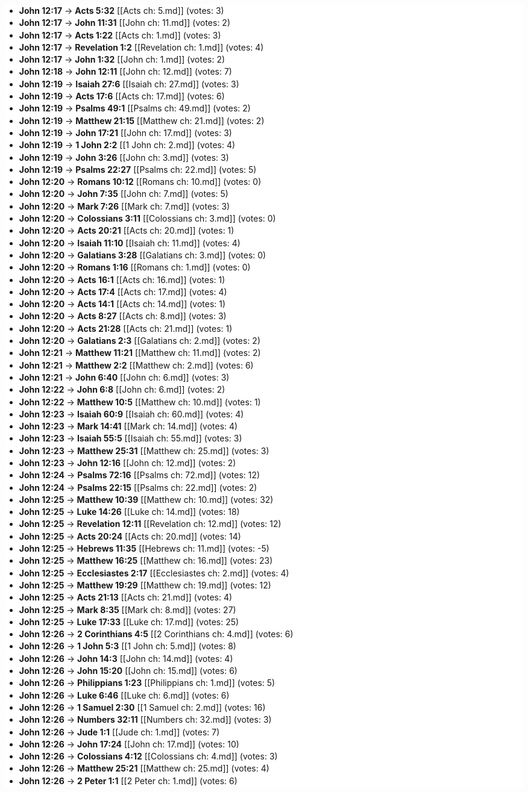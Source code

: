 - **John 12:17** → **Acts 5:32** [[Acts ch: 5.md]] (votes: 3)
- **John 12:17** → **John 11:31** [[John ch: 11.md]] (votes: 2)
- **John 12:17** → **Acts 1:22** [[Acts ch: 1.md]] (votes: 3)
- **John 12:17** → **Revelation 1:2** [[Revelation ch: 1.md]] (votes: 4)
- **John 12:17** → **John 1:32** [[John ch: 1.md]] (votes: 2)
- **John 12:18** → **John 12:11** [[John ch: 12.md]] (votes: 7)
- **John 12:19** → **Isaiah 27:6** [[Isaiah ch: 27.md]] (votes: 3)
- **John 12:19** → **Acts 17:6** [[Acts ch: 17.md]] (votes: 6)
- **John 12:19** → **Psalms 49:1** [[Psalms ch: 49.md]] (votes: 2)
- **John 12:19** → **Matthew 21:15** [[Matthew ch: 21.md]] (votes: 2)
- **John 12:19** → **John 17:21** [[John ch: 17.md]] (votes: 3)
- **John 12:19** → **1 John 2:2** [[1 John ch: 2.md]] (votes: 4)
- **John 12:19** → **John 3:26** [[John ch: 3.md]] (votes: 3)
- **John 12:19** → **Psalms 22:27** [[Psalms ch: 22.md]] (votes: 5)
- **John 12:20** → **Romans 10:12** [[Romans ch: 10.md]] (votes: 0)
- **John 12:20** → **John 7:35** [[John ch: 7.md]] (votes: 5)
- **John 12:20** → **Mark 7:26** [[Mark ch: 7.md]] (votes: 3)
- **John 12:20** → **Colossians 3:11** [[Colossians ch: 3.md]] (votes: 0)
- **John 12:20** → **Acts 20:21** [[Acts ch: 20.md]] (votes: 1)
- **John 12:20** → **Isaiah 11:10** [[Isaiah ch: 11.md]] (votes: 4)
- **John 12:20** → **Galatians 3:28** [[Galatians ch: 3.md]] (votes: 0)
- **John 12:20** → **Romans 1:16** [[Romans ch: 1.md]] (votes: 0)
- **John 12:20** → **Acts 16:1** [[Acts ch: 16.md]] (votes: 1)
- **John 12:20** → **Acts 17:4** [[Acts ch: 17.md]] (votes: 4)
- **John 12:20** → **Acts 14:1** [[Acts ch: 14.md]] (votes: 1)
- **John 12:20** → **Acts 8:27** [[Acts ch: 8.md]] (votes: 3)
- **John 12:20** → **Acts 21:28** [[Acts ch: 21.md]] (votes: 1)
- **John 12:20** → **Galatians 2:3** [[Galatians ch: 2.md]] (votes: 2)
- **John 12:21** → **Matthew 11:21** [[Matthew ch: 11.md]] (votes: 2)
- **John 12:21** → **Matthew 2:2** [[Matthew ch: 2.md]] (votes: 6)
- **John 12:21** → **John 6:40** [[John ch: 6.md]] (votes: 3)
- **John 12:22** → **John 6:8** [[John ch: 6.md]] (votes: 2)
- **John 12:22** → **Matthew 10:5** [[Matthew ch: 10.md]] (votes: 1)
- **John 12:23** → **Isaiah 60:9** [[Isaiah ch: 60.md]] (votes: 4)
- **John 12:23** → **Mark 14:41** [[Mark ch: 14.md]] (votes: 4)
- **John 12:23** → **Isaiah 55:5** [[Isaiah ch: 55.md]] (votes: 3)
- **John 12:23** → **Matthew 25:31** [[Matthew ch: 25.md]] (votes: 3)
- **John 12:23** → **John 12:16** [[John ch: 12.md]] (votes: 2)
- **John 12:24** → **Psalms 72:16** [[Psalms ch: 72.md]] (votes: 12)
- **John 12:24** → **Psalms 22:15** [[Psalms ch: 22.md]] (votes: 2)
- **John 12:25** → **Matthew 10:39** [[Matthew ch: 10.md]] (votes: 32)
- **John 12:25** → **Luke 14:26** [[Luke ch: 14.md]] (votes: 18)
- **John 12:25** → **Revelation 12:11** [[Revelation ch: 12.md]] (votes: 12)
- **John 12:25** → **Acts 20:24** [[Acts ch: 20.md]] (votes: 14)
- **John 12:25** → **Hebrews 11:35** [[Hebrews ch: 11.md]] (votes: -5)
- **John 12:25** → **Matthew 16:25** [[Matthew ch: 16.md]] (votes: 23)
- **John 12:25** → **Ecclesiastes 2:17** [[Ecclesiastes ch: 2.md]] (votes: 4)
- **John 12:25** → **Matthew 19:29** [[Matthew ch: 19.md]] (votes: 12)
- **John 12:25** → **Acts 21:13** [[Acts ch: 21.md]] (votes: 4)
- **John 12:25** → **Mark 8:35** [[Mark ch: 8.md]] (votes: 27)
- **John 12:25** → **Luke 17:33** [[Luke ch: 17.md]] (votes: 25)
- **John 12:26** → **2 Corinthians 4:5** [[2 Corinthians ch: 4.md]] (votes: 6)
- **John 12:26** → **1 John 5:3** [[1 John ch: 5.md]] (votes: 8)
- **John 12:26** → **John 14:3** [[John ch: 14.md]] (votes: 4)
- **John 12:26** → **John 15:20** [[John ch: 15.md]] (votes: 6)
- **John 12:26** → **Philippians 1:23** [[Philippians ch: 1.md]] (votes: 5)
- **John 12:26** → **Luke 6:46** [[Luke ch: 6.md]] (votes: 6)
- **John 12:26** → **1 Samuel 2:30** [[1 Samuel ch: 2.md]] (votes: 16)
- **John 12:26** → **Numbers 32:11** [[Numbers ch: 32.md]] (votes: 3)
- **John 12:26** → **Jude 1:1** [[Jude ch: 1.md]] (votes: 7)
- **John 12:26** → **John 17:24** [[John ch: 17.md]] (votes: 10)
- **John 12:26** → **Colossians 4:12** [[Colossians ch: 4.md]] (votes: 3)
- **John 12:26** → **Matthew 25:21** [[Matthew ch: 25.md]] (votes: 4)
- **John 12:26** → **2 Peter 1:1** [[2 Peter ch: 1.md]] (votes: 6)